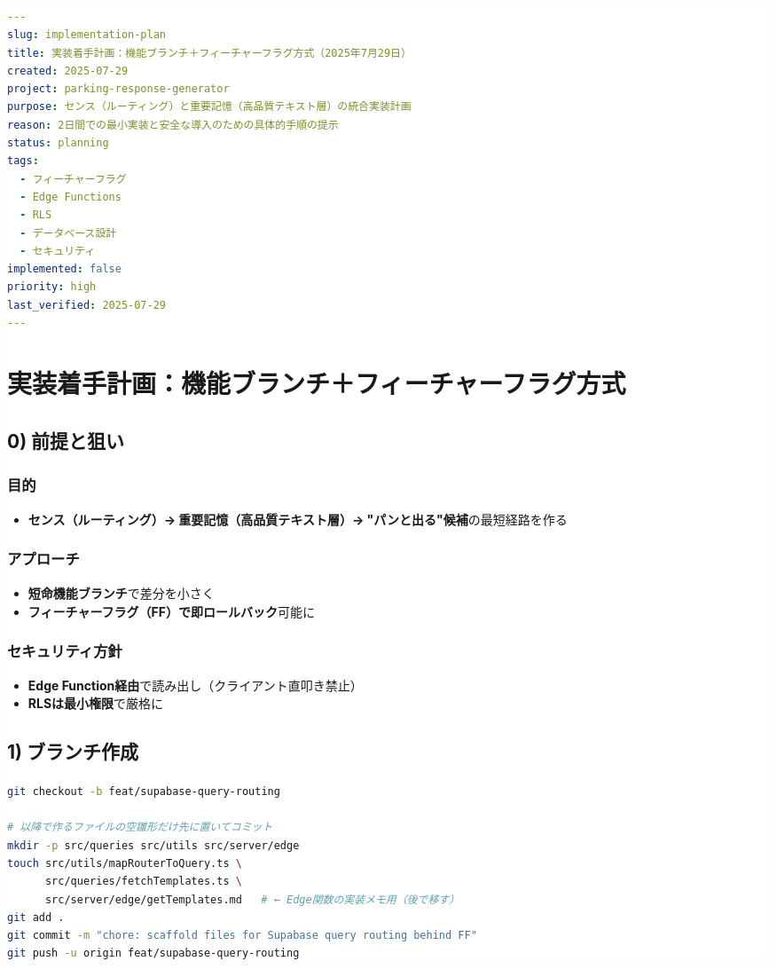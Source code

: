 ```yaml
---
slug: implementation-plan
title: 実装着手計画：機能ブランチ＋フィーチャーフラグ方式（2025年7月29日）
created: 2025-07-29
project: parking-response-generator
purpose: センス（ルーティング）と重要記憶（高品質テキスト層）の統合実装計画
reason: 2日間での最小実装と安全な導入のための具体的手順の提示
status: planning
tags: 
  - フィーチャーフラグ
  - Edge Functions
  - RLS
  - データベース設計
  - セキュリティ
implemented: false
priority: high
last_verified: 2025-07-29
---
```


# 実装着手計画：機能ブランチ＋フィーチャーフラグ方式

## 0) 前提と狙い

### 目的
- **センス（ルーティング）→ 重要記憶（高品質テキスト層）→ "パンと出る"候補**の最短経路を作る

### アプローチ
- **短命機能ブランチ**で差分を小さく
- **フィーチャーフラグ（FF）で即ロールバック**可能に

### セキュリティ方針
- **Edge Function経由**で読み出し（クライアント直叩き禁止）
- **RLSは最小権限**で厳格に

## 1) ブランチ作成

```bash
git checkout -b feat/supabase-query-routing

# 以降で作るファイルの空雛形だけ先に置いてコミット
mkdir -p src/queries src/utils src/server/edge
touch src/utils/mapRouterToQuery.ts \
      src/queries/fetchTemplates.ts \
      src/server/edge/getTemplates.md   # ← Edge関数の実装メモ用（後で移す）
git add .
git commit -m "chore: scaffold files for Supabase query routing behind FF"
git push -u origin feat/supabase-query-routing
```
